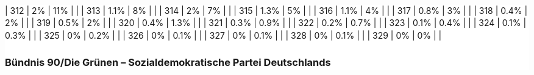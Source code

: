 | 312 | 2% | 11% |  |
| 313 | 1.1% | 8% |  |
| 314 | 2% | 7% |  |
| 315 | 1.3% | 5% |  |
| 316 | 1.1% | 4% |  |
| 317 | 0.8% | 3% |  |
| 318 | 0.4% | 2% |  |
| 319 | 0.5% | 2% |  |
| 320 | 0.4% | 1.3% |  |
| 321 | 0.3% | 0.9% |  |
| 322 | 0.2% | 0.7% |  |
| 323 | 0.1% | 0.4% |  |
| 324 | 0.1% | 0.3% |  |
| 325 | 0% | 0.2% |  |
| 326 | 0% | 0.1% |  |
| 327 | 0% | 0.1% |  |
| 328 | 0% | 0.1% |  |
| 329 | 0% | 0% |  |

### Bündnis 90/Die Grünen – Sozialdemokratische Partei Deutschlands
